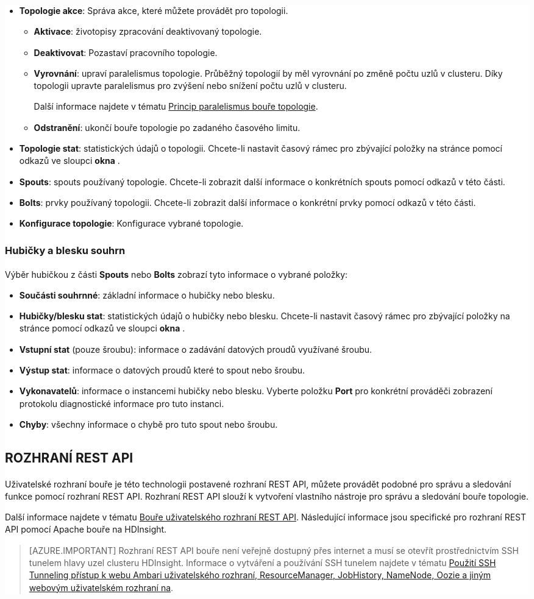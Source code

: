 * **Topologie akce**: Správa akce, které můžete provádět pro topologii.

  * **Aktivace**: životopisy zpracování deaktivovaný topologie.

  * **Deaktivovat**: Pozastaví pracovního topologie.

  * **Vyrovnání**: upraví paralelismus topologie. Průběžný topologií by měl vyrovnání po změně počtu uzlů v clusteru. Díky topologii upravte paralelismus pro zvýšení nebo snížení počtu uzlů v clusteru.

    Další informace najdete v tématu <a href="http://storm.apache.org/documentation/Understanding-the-parallelism-of-a-Storm-topology.html" target="_blank">Princip paralelismus bouře topologie</a>.

  * **Odstranění**: ukončí bouře topologie po zadaného časového limitu.

* **Topologie stat**: statistických údajů o topologii. Chcete-li nastavit časový rámec pro zbývající položky na stránce pomocí odkazů ve sloupci **okna** .

* **Spouts**: spouts používaný topologie. Chcete-li zobrazit další informace o konkrétních spouts pomocí odkazů v této části.

* **Bolts**: prvky používaný topologii. Chcete-li zobrazit další informace o konkrétní prvky pomocí odkazů v této části.

* **Konfigurace topologie**: Konfigurace vybrané topologie.

### <a name="spout-and-bolt-summary"></a>Hubičky a blesku souhrn

Výběr hubičkou z části **Spouts** nebo **Bolts** zobrazí tyto informace o vybrané položky:

* **Součásti souhrnné**: základní informace o hubičky nebo blesku.

* **Hubičky/blesku stat**: statistických údajů o hubičky nebo blesku. Chcete-li nastavit časový rámec pro zbývající položky na stránce pomocí odkazů ve sloupci **okna** .

* **Vstupní stat** (pouze šroubu): informace o zadávání datových proudů využívané šroubu.

* **Výstup stat**: informace o datových proudů které to spout nebo šroubu.

* **Vykonavatelů**: informace o instancemi hubičky nebo blesku. Vyberte položku **Port** pro konkrétní prováděči zobrazení protokolu diagnostické informace pro tuto instanci.

* **Chyby**: všechny informace o chybě pro tuto spout nebo šroubu.

## <a name="rest-api"></a>ROZHRANÍ REST API

Uživatelské rozhraní bouře je této technologii postavené rozhraní REST API, můžete provádět podobné pro správu a sledování funkce pomocí rozhraní REST API. Rozhraní REST API slouží k vytvoření vlastního nástroje pro správu a sledování bouře topologie.

Další informace najdete v tématu [Bouře uživatelského rozhraní REST API](http://storm.apache.org/releases/0.9.6/STORM-UI-REST-API.html). Následující informace jsou specifické pro rozhraní REST API pomocí Apache bouře na HDInsight.

> [AZURE.IMPORTANT] Rozhraní REST API bouře není veřejně dostupný přes internet a musí se otevřít prostřednictvím SSH tunelem hlavy uzel clusteru HDInsight. Informace o vytváření a používání SSH tunelem najdete v tématu [Použití SSH Tunneling přístup k webu Ambari uživatelského rozhraní, ResourceManager, JobHistory, NameNode, Oozie a jiným webovým uživatelském rozhraní na](hdinsight-linux-ambari-ssh-tunnel.md).
